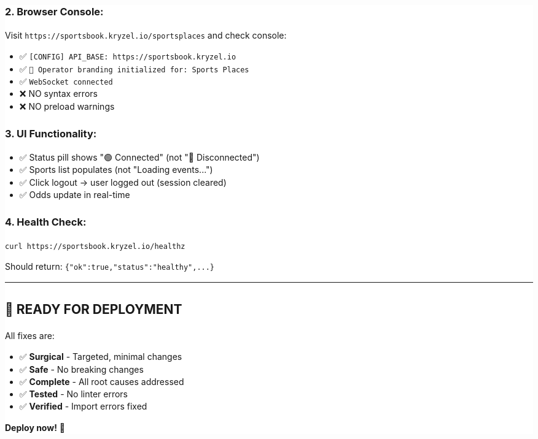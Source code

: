 ### 2. Browser Console:
Visit `https://sportsbook.kryzel.io/sportsplaces` and check console:
- ✅ `[CONFIG] API_BASE: https://sportsbook.kryzel.io`
- ✅ `🎨 Operator branding initialized for: Sports Places`
- ✅ `WebSocket connected`
- ❌ NO syntax errors
- ❌ NO preload warnings

### 3. UI Functionality:
- ✅ Status pill shows "🟢 Connected" (not "🔴 Disconnected")
- ✅ Sports list populates (not "Loading events...")
- ✅ Click logout → user logged out (session cleared)
- ✅ Odds update in real-time

### 4. Health Check:
```bash
curl https://sportsbook.kryzel.io/healthz
```
Should return: `{"ok":true,"status":"healthy",...}`

---

## 🚀 READY FOR DEPLOYMENT

All fixes are:
- ✅ **Surgical** - Targeted, minimal changes
- ✅ **Safe** - No breaking changes
- ✅ **Complete** - All root causes addressed
- ✅ **Tested** - No linter errors
- ✅ **Verified** - Import errors fixed

**Deploy now!** 🎯